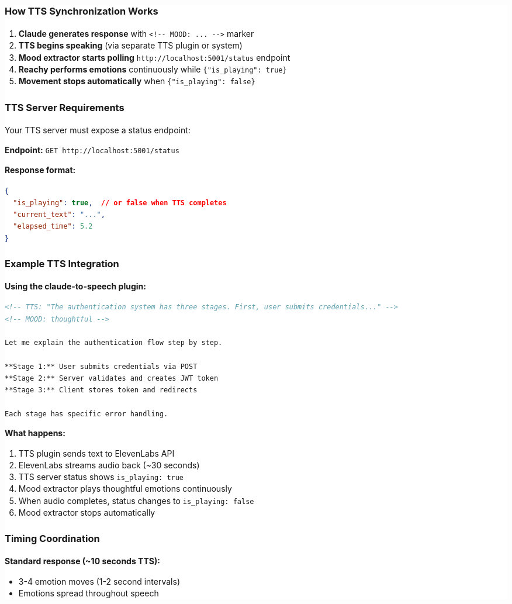 ### How TTS Synchronization Works

1. **Claude generates response** with `<!-- MOOD: ... -->` marker
2. **TTS begins speaking** (via separate TTS plugin or system)
3. **Mood extractor starts polling** `http://localhost:5001/status` endpoint
4. **Reachy performs emotions** continuously while `{"is_playing": true}`
5. **Movement stops automatically** when `{"is_playing": false}`

### TTS Server Requirements

Your TTS server must expose a status endpoint:

**Endpoint:** `GET http://localhost:5001/status`

**Response format:**
```json
{
  "is_playing": true,  // or false when TTS completes
  "current_text": "...",
  "elapsed_time": 5.2
}
```

### Example TTS Integration

**Using the claude-to-speech plugin:**

```markdown
<!-- TTS: "The authentication system has three stages. First, user submits credentials..." -->
<!-- MOOD: thoughtful -->

Let me explain the authentication flow step by step.

**Stage 1:** User submits credentials via POST
**Stage 2:** Server validates and creates JWT token
**Stage 3:** Client stores token and redirects

Each stage has specific error handling.
```

**What happens:**
1. TTS plugin sends text to ElevenLabs API
2. ElevenLabs streams audio back (~30 seconds)
3. TTS server status shows `is_playing: true`
4. Mood extractor plays thoughtful emotions continuously
5. When audio completes, status changes to `is_playing: false`
6. Mood extractor stops automatically

### Timing Coordination

**Standard response (~10 seconds TTS):**
- 3-4 emotion moves (1-2 second intervals)
- Emotions spread throughout speech
